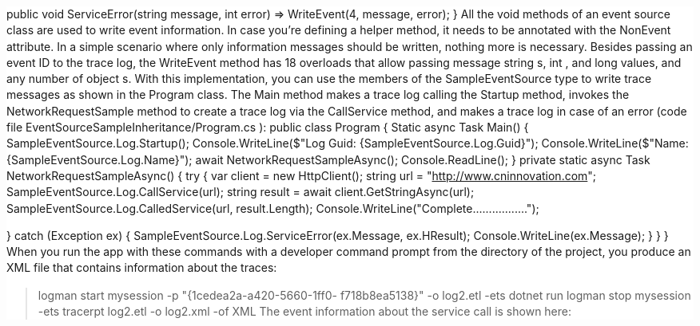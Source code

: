 
public void ServiceError(string message, int error) =>
WriteEvent(4, message, error);
}
All the void methods of an event source class are used to write event
information. In case you’re defining a helper method, it needs to be
annotated with the NonEvent attribute.
In a simple scenario where only information messages should be
written, nothing more is necessary. Besides passing an event ID to the
trace log, the WriteEvent method has 18 overloads that allow passing
message string s, int , and long values, and any number of object s.
With this implementation, you can use the members of the
SampleEventSource type to write trace messages as shown in the
Program class. The Main method makes a trace log calling the Startup
method, invokes the NetworkRequestSample method to create a trace
log via the CallService method, and makes a trace log in case of an
error (code file EventSourceSampleInheritance/Program.cs ):
public class Program
{
Static async Task Main()
{
SampleEventSource.Log.Startup();
Console.WriteLine($"Log Guid:
{SampleEventSource.Log.Guid}");
Console.WriteLine($"Name: {SampleEventSource.Log.Name}");
await NetworkRequestSampleAsync();
Console.ReadLine();
}
private static async Task NetworkRequestSampleAsync()
{
try
{
var client = new HttpClient();
string url = "http://www.cninnovation.com";
SampleEventSource.Log.CallService(url);
string result = await client.GetStringAsync(url);
SampleEventSource.Log.CalledService(url,
result.Length);
Console.WriteLine("Complete.................");


}
catch (Exception ex)
{
SampleEventSource.Log.ServiceError(ex.Message,
ex.HResult);
Console.WriteLine(ex.Message);
}
}
}
When you run the app with these commands with a developer
command prompt from the directory of the project, you produce an
XML file that contains information about the traces:
> logman start mysession -p "{1cedea2a-a420-5660-1ff0-
f718b8ea5138}"
-o log2.etl -ets
> dotnet run
> logman stop mysession -ets
> tracerpt log2.etl -o log2.xml -of XML
The event information about the service call is shown here:
<Event
xmlns="http://schemas.microsoft.com/win/2004/08/events/event">
<System>
<Provider Name="Wrox-SampleEventSource2"
Guid="{1cedea2a-a420-5660-1ff0-f718b8ea5138}" />